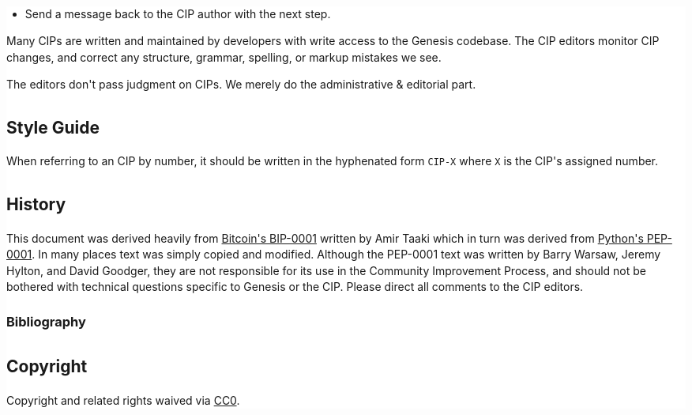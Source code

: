 - Send a message back to the CIP author with the next step.

Many CIPs are written and maintained by developers with write access to the Genesis codebase. The CIP editors monitor CIP changes, and correct any structure, grammar, spelling, or markup mistakes we see.

The editors don't pass judgment on CIPs. We merely do the administrative & editorial part.

## Style Guide

When referring to an CIP by number, it should be written in the hyphenated form `CIP-X` where `X` is the CIP's assigned number.

## History

This document was derived heavily from [Bitcoin's BIP-0001] written by Amir Taaki which in turn was derived from [Python's PEP-0001]. In many places text was simply copied and modified. Although the PEP-0001 text was written by Barry Warsaw, Jeremy Hylton, and David Goodger, they are not responsible for its use in the Community Improvement Process, and should not be bothered with technical questions specific to Genesis or the CIP. Please direct all comments to the CIP editors.

### Bibliography

[devp2p]: https://github.com/FIXME/wiki/wiki/%C3%90%CE%9EVp2p-Wire-Protocol
[whisper]: https://github.com/FIXME/FIXME/wiki/Whisper-Overview
[swarm]: https://github.com/FIXME/FIXME/pull/2959
[API/RPC]: https://github.com/FIXME/wiki/wiki/JSON-RPC
[contract ABIs]: https://github.com/FIXME/wiki/wiki/Genesis-Contract-ABI
[interfaces repo]: https://github.com/FIXME/interfaces
[the Genesis subreddit]: https://www.reddit.com/r/FIXME/
[one of the Genesis Gitter chat rooms]: https://gitter.im/FIXME/
[pull request]: https://github.com/genesis-worlds/governance/pulls
[formal specification]: https://github.com/FIXME/yellowpaper
[the Issues section of this repository]: https://github.com/genesis-worlds/governance/issues
[markdown]: https://github.com/adam-p/markdown-here/wiki/Markdown-Cheatsheet
[Bitcoin's BIP-0001]: https://github.com/bitcoin/bips
[Python's PEP-0001]: https://www.python.org/dev/peps/
[the Genesis forum]: https://FIXME.org/
[AllCoreDevs agenda GitHub Issue]: https://github.com/FIXME/pm/issues

## Copyright

Copyright and related rights waived via [CC0](https://creativecommons.org/publicdomain/zero/1.0/).
